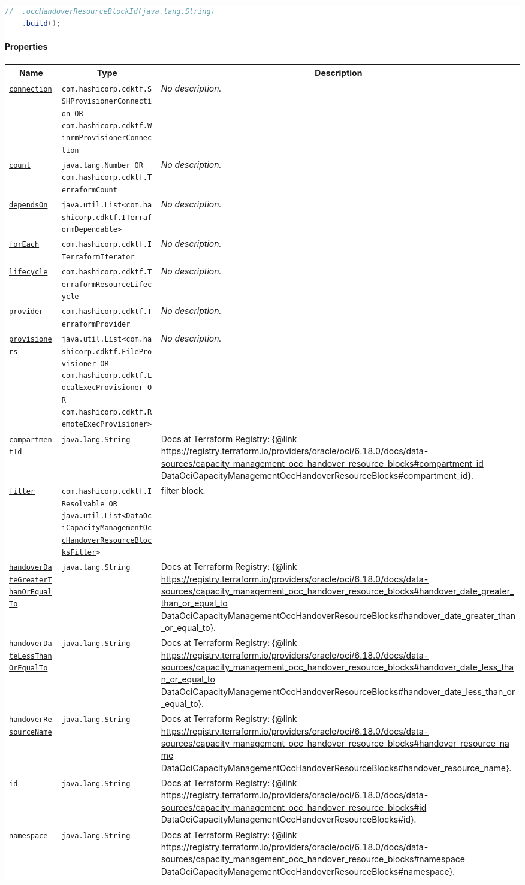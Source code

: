 ```java
//  .occHandoverResourceBlockId(java.lang.String)
    .build();
```

#### Properties <a name="Properties" id="Properties"></a>

| **Name** | **Type** | **Description** |
| --- | --- | --- |
| <code><a href="#rhizo-co-terraform-provider-oci.dataOciCapacityManagementOccHandoverResourceBlocks.DataOciCapacityManagementOccHandoverResourceBlocksConfig.property.connection">connection</a></code> | <code>com.hashicorp.cdktf.SSHProvisionerConnection OR com.hashicorp.cdktf.WinrmProvisionerConnection</code> | *No description.* |
| <code><a href="#rhizo-co-terraform-provider-oci.dataOciCapacityManagementOccHandoverResourceBlocks.DataOciCapacityManagementOccHandoverResourceBlocksConfig.property.count">count</a></code> | <code>java.lang.Number OR com.hashicorp.cdktf.TerraformCount</code> | *No description.* |
| <code><a href="#rhizo-co-terraform-provider-oci.dataOciCapacityManagementOccHandoverResourceBlocks.DataOciCapacityManagementOccHandoverResourceBlocksConfig.property.dependsOn">dependsOn</a></code> | <code>java.util.List<com.hashicorp.cdktf.ITerraformDependable></code> | *No description.* |
| <code><a href="#rhizo-co-terraform-provider-oci.dataOciCapacityManagementOccHandoverResourceBlocks.DataOciCapacityManagementOccHandoverResourceBlocksConfig.property.forEach">forEach</a></code> | <code>com.hashicorp.cdktf.ITerraformIterator</code> | *No description.* |
| <code><a href="#rhizo-co-terraform-provider-oci.dataOciCapacityManagementOccHandoverResourceBlocks.DataOciCapacityManagementOccHandoverResourceBlocksConfig.property.lifecycle">lifecycle</a></code> | <code>com.hashicorp.cdktf.TerraformResourceLifecycle</code> | *No description.* |
| <code><a href="#rhizo-co-terraform-provider-oci.dataOciCapacityManagementOccHandoverResourceBlocks.DataOciCapacityManagementOccHandoverResourceBlocksConfig.property.provider">provider</a></code> | <code>com.hashicorp.cdktf.TerraformProvider</code> | *No description.* |
| <code><a href="#rhizo-co-terraform-provider-oci.dataOciCapacityManagementOccHandoverResourceBlocks.DataOciCapacityManagementOccHandoverResourceBlocksConfig.property.provisioners">provisioners</a></code> | <code>java.util.List<com.hashicorp.cdktf.FileProvisioner OR com.hashicorp.cdktf.LocalExecProvisioner OR com.hashicorp.cdktf.RemoteExecProvisioner></code> | *No description.* |
| <code><a href="#rhizo-co-terraform-provider-oci.dataOciCapacityManagementOccHandoverResourceBlocks.DataOciCapacityManagementOccHandoverResourceBlocksConfig.property.compartmentId">compartmentId</a></code> | <code>java.lang.String</code> | Docs at Terraform Registry: {@link https://registry.terraform.io/providers/oracle/oci/6.18.0/docs/data-sources/capacity_management_occ_handover_resource_blocks#compartment_id DataOciCapacityManagementOccHandoverResourceBlocks#compartment_id}. |
| <code><a href="#rhizo-co-terraform-provider-oci.dataOciCapacityManagementOccHandoverResourceBlocks.DataOciCapacityManagementOccHandoverResourceBlocksConfig.property.filter">filter</a></code> | <code>com.hashicorp.cdktf.IResolvable OR java.util.List<<a href="#rhizo-co-terraform-provider-oci.dataOciCapacityManagementOccHandoverResourceBlocks.DataOciCapacityManagementOccHandoverResourceBlocksFilter">DataOciCapacityManagementOccHandoverResourceBlocksFilter</a>></code> | filter block. |
| <code><a href="#rhizo-co-terraform-provider-oci.dataOciCapacityManagementOccHandoverResourceBlocks.DataOciCapacityManagementOccHandoverResourceBlocksConfig.property.handoverDateGreaterThanOrEqualTo">handoverDateGreaterThanOrEqualTo</a></code> | <code>java.lang.String</code> | Docs at Terraform Registry: {@link https://registry.terraform.io/providers/oracle/oci/6.18.0/docs/data-sources/capacity_management_occ_handover_resource_blocks#handover_date_greater_than_or_equal_to DataOciCapacityManagementOccHandoverResourceBlocks#handover_date_greater_than_or_equal_to}. |
| <code><a href="#rhizo-co-terraform-provider-oci.dataOciCapacityManagementOccHandoverResourceBlocks.DataOciCapacityManagementOccHandoverResourceBlocksConfig.property.handoverDateLessThanOrEqualTo">handoverDateLessThanOrEqualTo</a></code> | <code>java.lang.String</code> | Docs at Terraform Registry: {@link https://registry.terraform.io/providers/oracle/oci/6.18.0/docs/data-sources/capacity_management_occ_handover_resource_blocks#handover_date_less_than_or_equal_to DataOciCapacityManagementOccHandoverResourceBlocks#handover_date_less_than_or_equal_to}. |
| <code><a href="#rhizo-co-terraform-provider-oci.dataOciCapacityManagementOccHandoverResourceBlocks.DataOciCapacityManagementOccHandoverResourceBlocksConfig.property.handoverResourceName">handoverResourceName</a></code> | <code>java.lang.String</code> | Docs at Terraform Registry: {@link https://registry.terraform.io/providers/oracle/oci/6.18.0/docs/data-sources/capacity_management_occ_handover_resource_blocks#handover_resource_name DataOciCapacityManagementOccHandoverResourceBlocks#handover_resource_name}. |
| <code><a href="#rhizo-co-terraform-provider-oci.dataOciCapacityManagementOccHandoverResourceBlocks.DataOciCapacityManagementOccHandoverResourceBlocksConfig.property.id">id</a></code> | <code>java.lang.String</code> | Docs at Terraform Registry: {@link https://registry.terraform.io/providers/oracle/oci/6.18.0/docs/data-sources/capacity_management_occ_handover_resource_blocks#id DataOciCapacityManagementOccHandoverResourceBlocks#id}. |
| <code><a href="#rhizo-co-terraform-provider-oci.dataOciCapacityManagementOccHandoverResourceBlocks.DataOciCapacityManagementOccHandoverResourceBlocksConfig.property.namespace">namespace</a></code> | <code>java.lang.String</code> | Docs at Terraform Registry: {@link https://registry.terraform.io/providers/oracle/oci/6.18.0/docs/data-sources/capacity_management_occ_handover_resource_blocks#namespace DataOciCapacityManagementOccHandoverResourceBlocks#namespace}. |